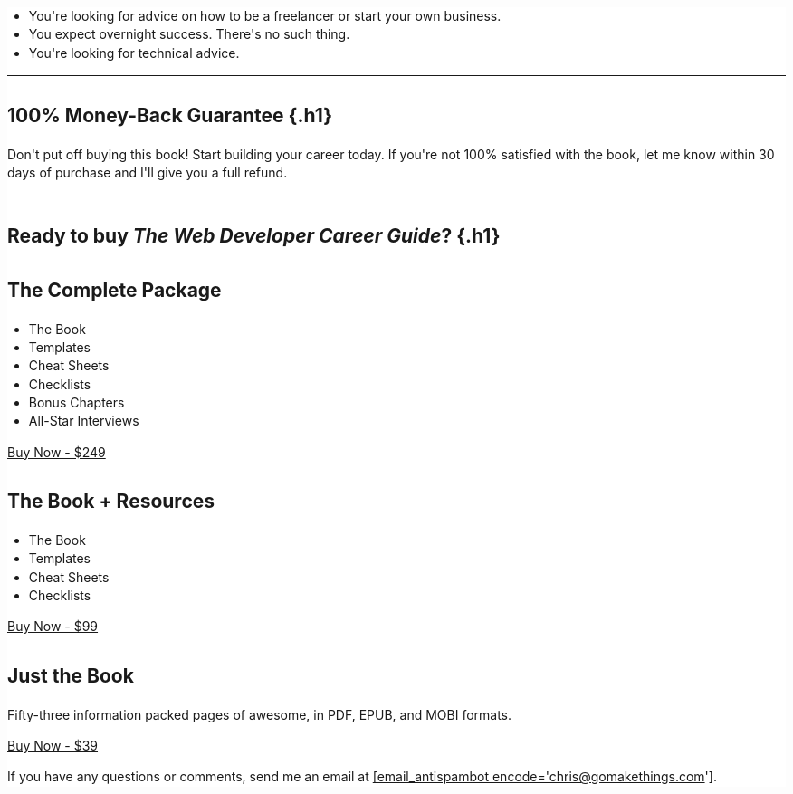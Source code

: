 - You're looking for advice on how to be a freelancer or start your own business.
- You expect overnight success. There's no such thing.
- You're looking for technical advice.

<hr class="line-secondary">

## 100% Money-Back Guarantee {.h1}

Don't put off buying this book! Start building your career today. If you're not 100% satisfied with the book, let me know within 30 days of purchase and I'll give you a full refund.

<hr class="line-secondary">

## Ready to buy *The Web Developer Career Guide*? {.h1}

<div class="row">
	<div class="grid-third">
		<h2 class="h5 margin-bottom-small"><strong>The Complete Package</strong></h2>
		<ul>
			<li>The Book</li>
			<li>Templates</li>
			<li>Cheat Sheets</li>
			<li>Checklists</li>
			<li>Bonus Chapters</li>
			<li>All-Star Interviews</li>
		</ul><p><a class="btn" href="#the-complete-package">Buy Now - $249</a></p>
	</div>
	<div class="grid-third">
		<h2 class="h5 margin-bottom-small"><strong>The Book + Resources</strong></h2>
		<ul>
			<li>The Book</li>
			<li>Templates</li>
			<li>Cheat Sheets</li>
			<li>Checklists</li>
		</ul><p><a class="btn" href="#the-complete-package">Buy Now - $99</a></p>
	</div>
	<div class="grid-third">
		<h2 class="h5 margin-bottom-small"><strong>Just the Book</strong></h2><p>Fifty-three information packed pages of awesome, in PDF, EPUB, and MOBI formats.</p><p><a class="btn" href="#the-complete-package">Buy Now - $39</a></p>
	</div>
</div>

If you have any questions or comments, send me an email at <a href="mailto:[email_antispambot encode='chris@gomakethings.com']">[email_antispambot encode='chris@gomakethings.com']</a>.